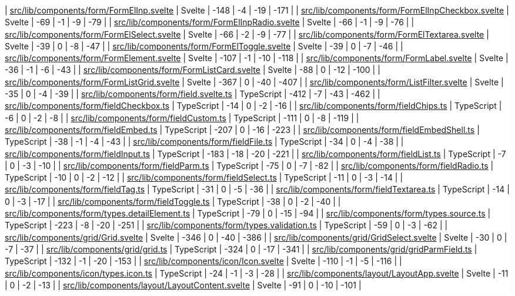| [src/lib/components/form/FormElInp.svelte](/src/lib/components/form/FormElInp.svelte) | Svelte | -148 | -4 | -19 | -171 |
| [src/lib/components/form/FormElInpCheckbox.svelte](/src/lib/components/form/FormElInpCheckbox.svelte) | Svelte | -69 | -1 | -9 | -79 |
| [src/lib/components/form/FormElInpRadio.svelte](/src/lib/components/form/FormElInpRadio.svelte) | Svelte | -66 | -1 | -9 | -76 |
| [src/lib/components/form/FormElSelect.svelte](/src/lib/components/form/FormElSelect.svelte) | Svelte | -66 | -2 | -9 | -77 |
| [src/lib/components/form/FormElTextarea.svelte](/src/lib/components/form/FormElTextarea.svelte) | Svelte | -39 | 0 | -8 | -47 |
| [src/lib/components/form/FormElToggle.svelte](/src/lib/components/form/FormElToggle.svelte) | Svelte | -39 | 0 | -7 | -46 |
| [src/lib/components/form/FormElement.svelte](/src/lib/components/form/FormElement.svelte) | Svelte | -107 | -1 | -10 | -118 |
| [src/lib/components/form/FormLabel.svelte](/src/lib/components/form/FormLabel.svelte) | Svelte | -36 | -1 | -6 | -43 |
| [src/lib/components/form/FormListCard.svelte](/src/lib/components/form/FormListCard.svelte) | Svelte | -88 | 0 | -12 | -100 |
| [src/lib/components/form/FormListGrid.svelte](/src/lib/components/form/FormListGrid.svelte) | Svelte | -367 | 0 | -40 | -407 |
| [src/lib/components/form/ListFilter.svelte](/src/lib/components/form/ListFilter.svelte) | Svelte | -35 | 0 | -4 | -39 |
| [src/lib/components/form/field.svelte.ts](/src/lib/components/form/field.svelte.ts) | TypeScript | -412 | -7 | -43 | -462 |
| [src/lib/components/form/fieldCheckbox.ts](/src/lib/components/form/fieldCheckbox.ts) | TypeScript | -14 | 0 | -2 | -16 |
| [src/lib/components/form/fieldChips.ts](/src/lib/components/form/fieldChips.ts) | TypeScript | -6 | 0 | -2 | -8 |
| [src/lib/components/form/fieldCustom.ts](/src/lib/components/form/fieldCustom.ts) | TypeScript | -111 | 0 | -8 | -119 |
| [src/lib/components/form/fieldEmbed.ts](/src/lib/components/form/fieldEmbed.ts) | TypeScript | -207 | 0 | -16 | -223 |
| [src/lib/components/form/fieldEmbedShell.ts](/src/lib/components/form/fieldEmbedShell.ts) | TypeScript | -38 | -1 | -4 | -43 |
| [src/lib/components/form/fieldFile.ts](/src/lib/components/form/fieldFile.ts) | TypeScript | -34 | 0 | -4 | -38 |
| [src/lib/components/form/fieldInput.ts](/src/lib/components/form/fieldInput.ts) | TypeScript | -183 | -18 | -20 | -221 |
| [src/lib/components/form/fieldList.ts](/src/lib/components/form/fieldList.ts) | TypeScript | -7 | 0 | -3 | -10 |
| [src/lib/components/form/fieldParm.ts](/src/lib/components/form/fieldParm.ts) | TypeScript | -75 | 0 | -7 | -82 |
| [src/lib/components/form/fieldRadio.ts](/src/lib/components/form/fieldRadio.ts) | TypeScript | -10 | 0 | -2 | -12 |
| [src/lib/components/form/fieldSelect.ts](/src/lib/components/form/fieldSelect.ts) | TypeScript | -11 | 0 | -3 | -14 |
| [src/lib/components/form/fieldTag.ts](/src/lib/components/form/fieldTag.ts) | TypeScript | -31 | 0 | -5 | -36 |
| [src/lib/components/form/fieldTextarea.ts](/src/lib/components/form/fieldTextarea.ts) | TypeScript | -14 | 0 | -3 | -17 |
| [src/lib/components/form/fieldToggle.ts](/src/lib/components/form/fieldToggle.ts) | TypeScript | -38 | 0 | -2 | -40 |
| [src/lib/components/form/types.detailElement.ts](/src/lib/components/form/types.detailElement.ts) | TypeScript | -79 | 0 | -15 | -94 |
| [src/lib/components/form/types.source.ts](/src/lib/components/form/types.source.ts) | TypeScript | -223 | -8 | -20 | -251 |
| [src/lib/components/form/types.validation.ts](/src/lib/components/form/types.validation.ts) | TypeScript | -59 | 0 | -3 | -62 |
| [src/lib/components/grid/Grid.svelte](/src/lib/components/grid/Grid.svelte) | Svelte | -346 | 0 | -40 | -386 |
| [src/lib/components/grid/GridSelect.svelte](/src/lib/components/grid/GridSelect.svelte) | Svelte | -30 | 0 | -7 | -37 |
| [src/lib/components/grid/grid.ts](/src/lib/components/grid/grid.ts) | TypeScript | -324 | 0 | -17 | -341 |
| [src/lib/components/grid/gridParmField.ts](/src/lib/components/grid/gridParmField.ts) | TypeScript | -132 | -1 | -20 | -153 |
| [src/lib/components/icon/Icon.svelte](/src/lib/components/icon/Icon.svelte) | Svelte | -110 | -1 | -5 | -116 |
| [src/lib/components/icon/types.icon.ts](/src/lib/components/icon/types.icon.ts) | TypeScript | -24 | -1 | -3 | -28 |
| [src/lib/components/layout/LayoutApp.svelte](/src/lib/components/layout/LayoutApp.svelte) | Svelte | -11 | 0 | -2 | -13 |
| [src/lib/components/layout/LayoutContent.svelte](/src/lib/components/layout/LayoutContent.svelte) | Svelte | -91 | 0 | -10 | -101 |